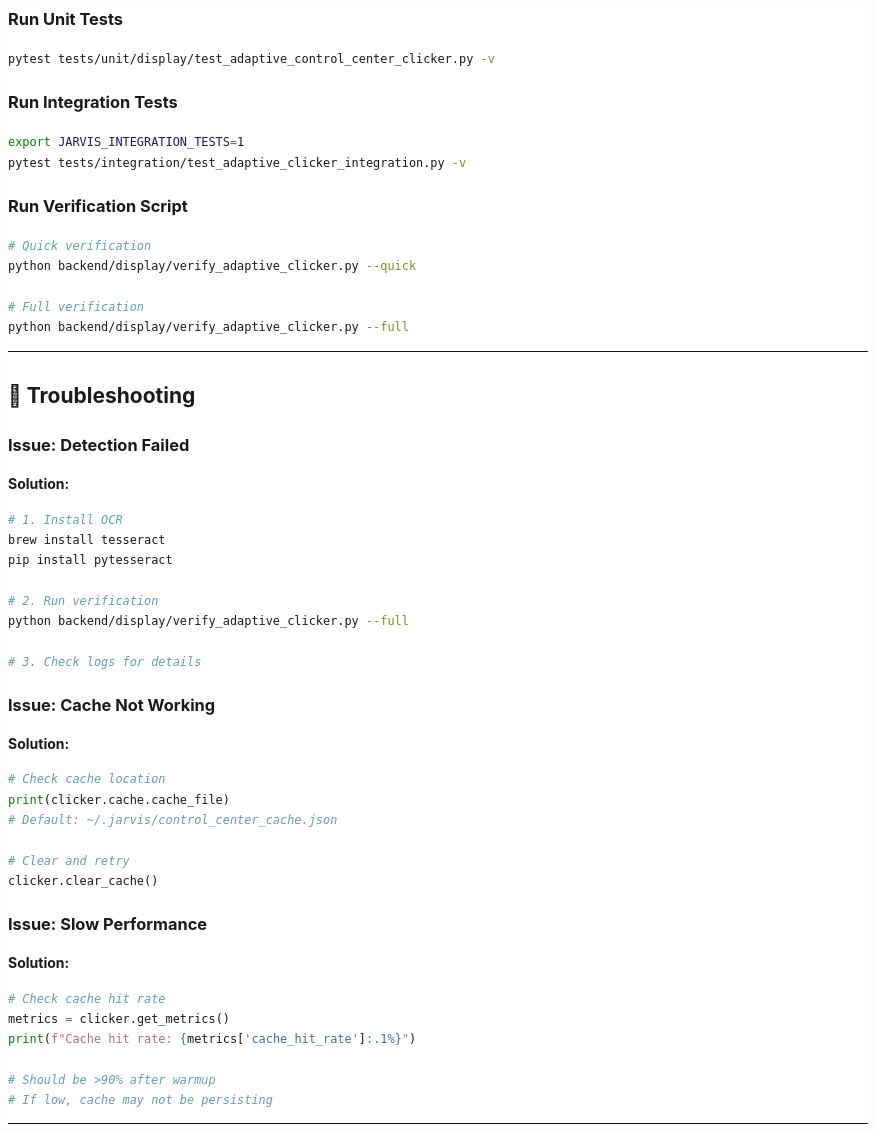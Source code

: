 ### Run Unit Tests
```bash
pytest tests/unit/display/test_adaptive_control_center_clicker.py -v
```

### Run Integration Tests
```bash
export JARVIS_INTEGRATION_TESTS=1
pytest tests/integration/test_adaptive_clicker_integration.py -v
```

### Run Verification Script
```bash
# Quick verification
python backend/display/verify_adaptive_clicker.py --quick

# Full verification
python backend/display/verify_adaptive_clicker.py --full
```

---

## 🐛 Troubleshooting

### Issue: Detection Failed
**Solution:**
```bash
# 1. Install OCR
brew install tesseract
pip install pytesseract

# 2. Run verification
python backend/display/verify_adaptive_clicker.py --full

# 3. Check logs for details
```

### Issue: Cache Not Working
**Solution:**
```python
# Check cache location
print(clicker.cache.cache_file)
# Default: ~/.jarvis/control_center_cache.json

# Clear and retry
clicker.clear_cache()
```

### Issue: Slow Performance
**Solution:**
```python
# Check cache hit rate
metrics = clicker.get_metrics()
print(f"Cache hit rate: {metrics['cache_hit_rate']:.1%}")

# Should be >90% after warmup
# If low, cache may not be persisting
```

---